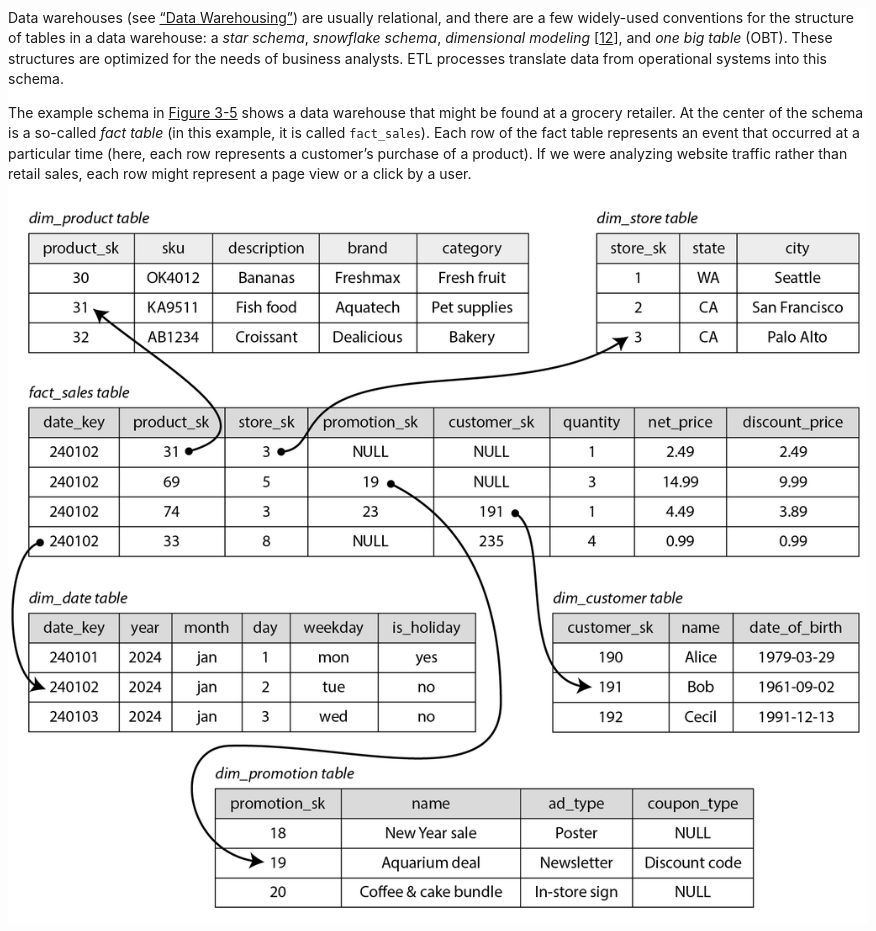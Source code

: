 Data warehouses (see [“Data Warehousing”](https://learning.oreilly.com/library/view/designing-data-intensive-applications/9781098119058/ch01.html#sec_introduction_dwh)) are usually relational, and there are a few widely-used conventions for the structure of tables in a data warehouse: a *star schema*, *snowflake schema*, *dimensional modeling* [[12](https://learning.oreilly.com/library/view/designing-data-intensive-applications/9781098119058/ch03.html#Kimball2013_ch3)], and *one big table* (OBT). These structures are optimized for the needs of business analysts. ETL processes translate data from operational systems into this schema.

The example schema in [Figure 3-5](https://learning.oreilly.com/library/view/designing-data-intensive-applications/9781098119058/ch03.html#fig_dwh_schema) shows a data warehouse that might be found at a grocery retailer. At the center of the schema is a so-called *fact table* (in this example, it is called `fact_sales`). Each row of the fact table represents an event that occurred at a particular time (here, each row represents a customer’s purchase of a product). If we were analyzing website traffic rather than retail sales, each row might represent a page view or a click by a user.

![ddia 0309](../img/ddia_0309.png)
